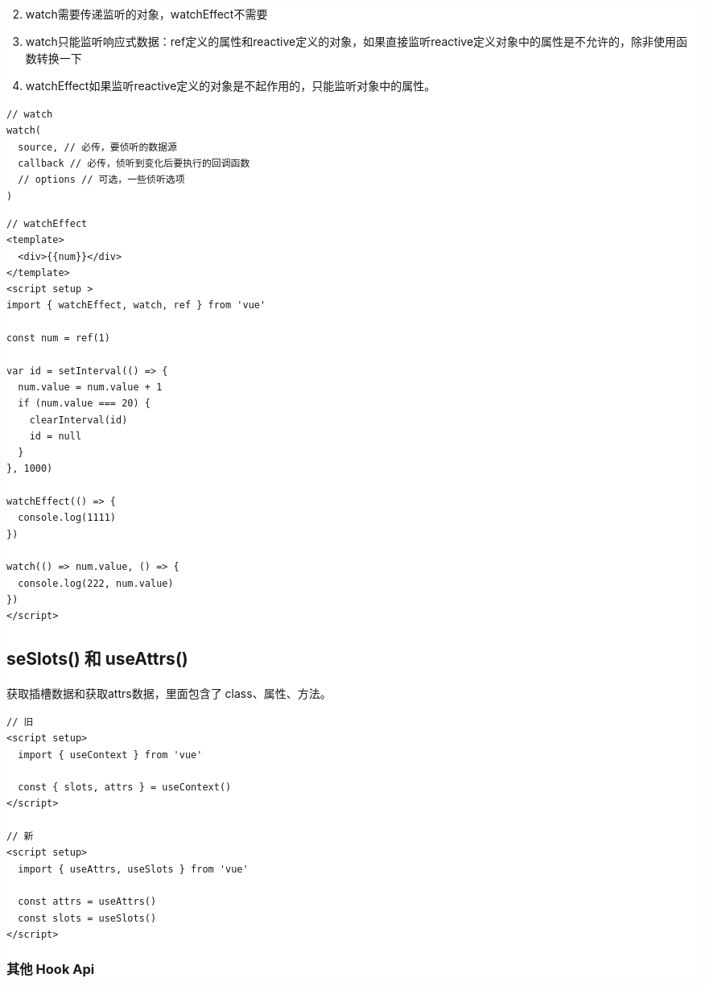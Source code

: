 2. watch需要传递监听的对象，watchEffect不需要

3. watch只能监听响应式数据：ref定义的属性和reactive定义的对象，如果直接监听reactive定义对象中的属性是不允许的，除非使用函数转换一下

4. watchEffect如果监听reactive定义的对象是不起作用的，只能监听对象中的属性。

```vue
// watch
watch(
  source, // 必传，要侦听的数据源
  callback // 必传，侦听到变化后要执行的回调函数
  // options // 可选，一些侦听选项
)
```
```vue
// watchEffect
<template>
  <div>{{num}}</div>
</template>
<script setup >
import { watchEffect, watch, ref } from 'vue'

const num = ref(1)

var id = setInterval(() => {
  num.value = num.value + 1
  if (num.value === 20) {
    clearInterval(id)
    id = null
  }
}, 1000)

watchEffect(() => {
  console.log(1111)
})

watch(() => num.value, () => {
  console.log(222, num.value)
})
</script>
```

## seSlots() 和 useAttrs()
获取插槽数据和获取attrs数据，里面包含了 class、属性、方法。
```vue
// 旧
<script setup>
  import { useContext } from 'vue'

  const { slots, attrs } = useContext()
</script>

// 新
<script setup>
  import { useAttrs, useSlots } from 'vue'

  const attrs = useAttrs()
  const slots = useSlots()
</script>
```
### 其他 Hook Api
